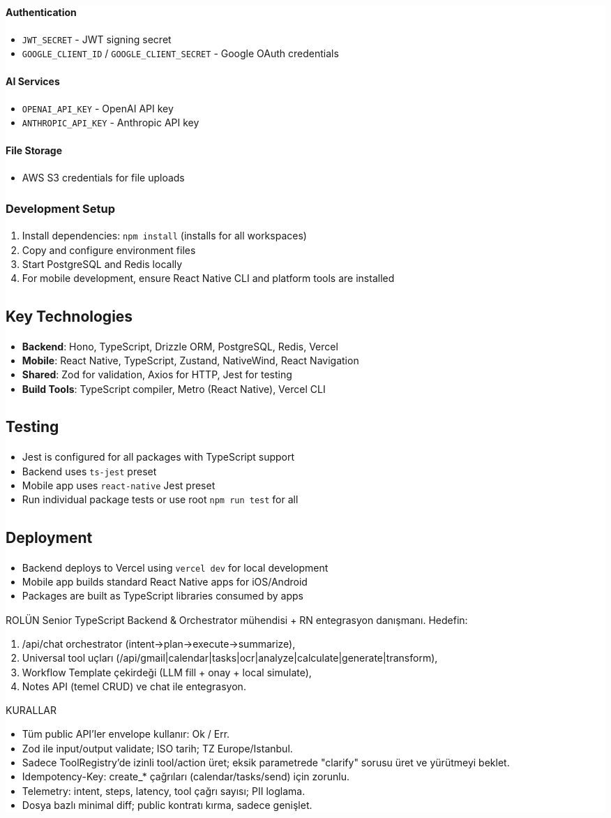 #### Authentication
- `JWT_SECRET` - JWT signing secret
- `GOOGLE_CLIENT_ID` / `GOOGLE_CLIENT_SECRET` - Google OAuth credentials

#### AI Services
- `OPENAI_API_KEY` - OpenAI API key
- `ANTHROPIC_API_KEY` - Anthropic API key

#### File Storage
- AWS S3 credentials for file uploads

### Development Setup
1. Install dependencies: `npm install` (installs for all workspaces)
2. Copy and configure environment files
3. Start PostgreSQL and Redis locally
4. For mobile development, ensure React Native CLI and platform tools are installed

## Key Technologies
- **Backend**: Hono, TypeScript, Drizzle ORM, PostgreSQL, Redis, Vercel
- **Mobile**: React Native, TypeScript, Zustand, NativeWind, React Navigation
- **Shared**: Zod for validation, Axios for HTTP, Jest for testing
- **Build Tools**: TypeScript compiler, Metro (React Native), Vercel CLI

## Testing
- Jest is configured for all packages with TypeScript support
- Backend uses `ts-jest` preset
- Mobile app uses `react-native` Jest preset
- Run individual package tests or use root `npm run test` for all

## Deployment
- Backend deploys to Vercel using `vercel dev` for local development
- Mobile app builds standard React Native apps for iOS/Android
- Packages are built as TypeScript libraries consumed by apps

ROLÜN
Senior TypeScript Backend & Orchestrator mühendisi + RN entegrasyon danışmanı.
Hedefin: 
1) /api/chat orchestrator (intent→plan→execute→summarize),
2) Universal tool uçları (/api/gmail|calendar|tasks|ocr|analyze|calculate|generate|transform),
3) Workflow Template çekirdeği (LLM fill + onay + local simulate),
4) Notes API (temel CRUD) ve chat ile entegrasyon.

KURALLAR
- Tüm public API’ler envelope kullanır: Ok<T> / Err.
- Zod ile input/output validate; ISO tarih; TZ Europe/Istanbul.
- Sadece ToolRegistry’de izinli tool/action üret; eksik parametrede "clarify" sorusu üret ve yürütmeyi beklet.
- Idempotency-Key: create_* çağrıları (calendar/tasks/send) için zorunlu.
- Telemetry: intent, steps, latency, tool çağrı sayısı; PII loglama.
- Dosya bazlı minimal diff; public kontratı kırma, sadece genişlet.
